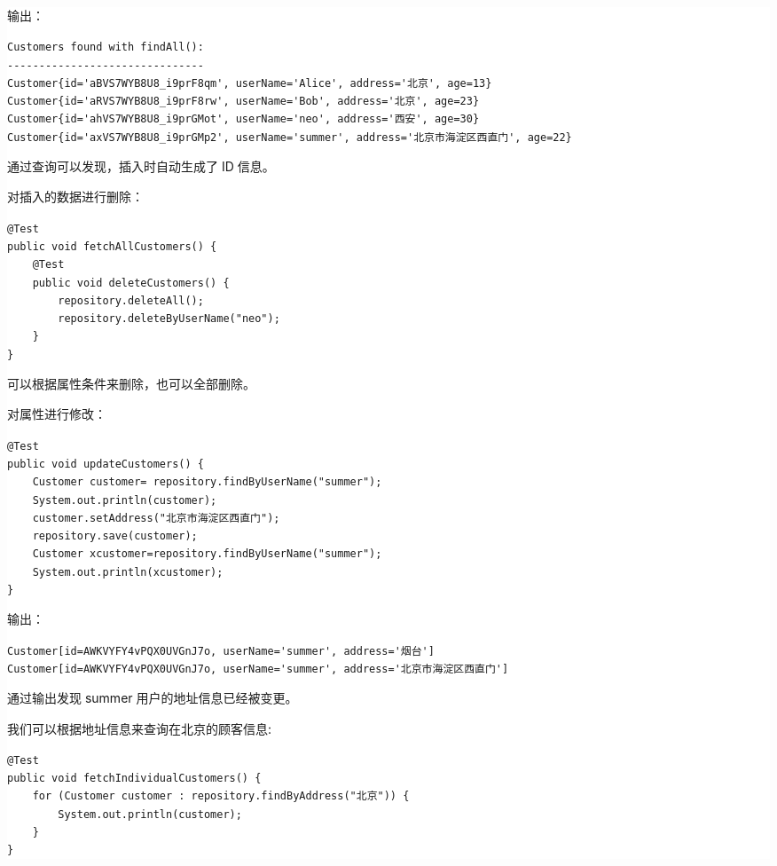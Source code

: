 
输出：

    
    
    Customers found with findAll():
    -------------------------------
    Customer{id='aBVS7WYB8U8_i9prF8qm', userName='Alice', address='北京', age=13}
    Customer{id='aRVS7WYB8U8_i9prF8rw', userName='Bob', address='北京', age=23}
    Customer{id='ahVS7WYB8U8_i9prGMot', userName='neo', address='西安', age=30}
    Customer{id='axVS7WYB8U8_i9prGMp2', userName='summer', address='北京市海淀区西直门', age=22}
    

通过查询可以发现，插入时自动生成了 ID 信息。

对插入的数据进行删除：

    
    
    @Test
    public void fetchAllCustomers() {
        @Test
        public void deleteCustomers() {
            repository.deleteAll();
            repository.deleteByUserName("neo");
        }
    }
    

可以根据属性条件来删除，也可以全部删除。

对属性进行修改：

    
    
    @Test
    public void updateCustomers() {
        Customer customer= repository.findByUserName("summer");
        System.out.println(customer);
        customer.setAddress("北京市海淀区西直门");
        repository.save(customer);
        Customer xcustomer=repository.findByUserName("summer");
        System.out.println(xcustomer);
    }
    

输出：

    
    
    Customer[id=AWKVYFY4vPQX0UVGnJ7o, userName='summer', address='烟台']
    Customer[id=AWKVYFY4vPQX0UVGnJ7o, userName='summer', address='北京市海淀区西直门']
    

通过输出发现 summer 用户的地址信息已经被变更。

我们可以根据地址信息来查询在北京的顾客信息:

    
    
    @Test
    public void fetchIndividualCustomers() {
        for (Customer customer : repository.findByAddress("北京")) {
            System.out.println(customer);
        }
    }
    